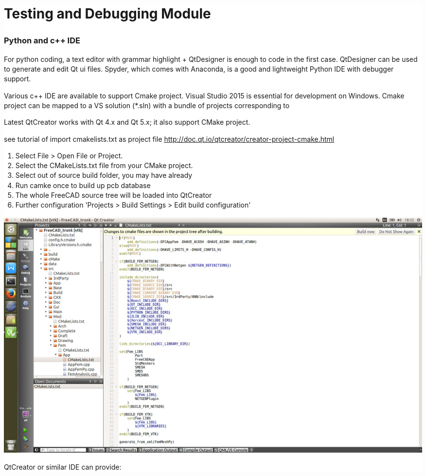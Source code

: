 
# Testing and Debugging Module


### Python and c++ IDE

For python coding, a text editor with grammar highlight + QtDesigner is enough to code in the first case. QtDesigner can be used to generate and edit Qt ui files. Spyder, which comes with Anaconda, is a good and lightweight Python IDE with debugger support.

Various c++ IDE are available to support Cmake project. Visual Studio 2015 is essential for development on Windows. Cmake project can be mapped to a VS solution (*.sln) with a bundle of projects corresponding to

Latest QtCreator works with Qt 4.x and Qt 5.x; it also support CMake project.

see tutorial of import cmakelists.txt as project file <http://doc.qt.io/qtcreator/creator-project-cmake.html>

1.    Select File > Open File or Project.
2.    Select the CMakeLists.txt file from your CMake project.
3.    Select out of source build folder, you may have already
4.    Run camke once to build up pcb database
5.    The whole FreeCAD source tree will be loaded into QtCreator
6.    Further configuration 'Projects > Build Settings > Edit build configuration'

![Load FreeCAD source tree to QtCreator](../images/QtCreator_as_FreeCAD_IDE.png)

QtCreator or similar IDE can provide:
